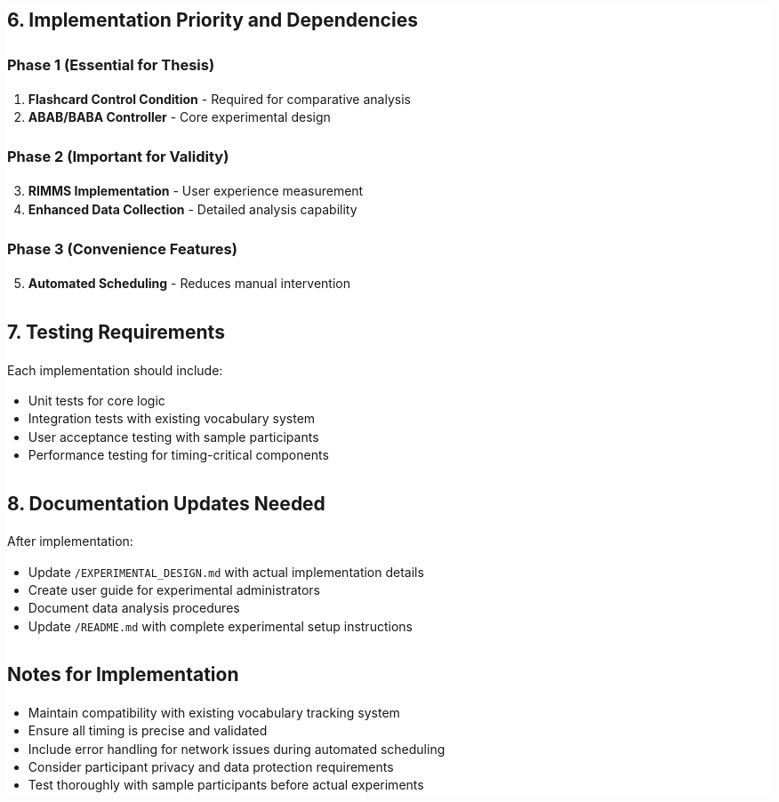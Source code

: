 ## 6. Implementation Priority and Dependencies

### Phase 1 (Essential for Thesis)
1. **Flashcard Control Condition** - Required for comparative analysis
2. **ABAB/BABA Controller** - Core experimental design

### Phase 2 (Important for Validity)
3. **RIMMS Implementation** - User experience measurement
4. **Enhanced Data Collection** - Detailed analysis capability

### Phase 3 (Convenience Features)
5. **Automated Scheduling** - Reduces manual intervention

## 7. Testing Requirements

Each implementation should include:
- Unit tests for core logic
- Integration tests with existing vocabulary system
- User acceptance testing with sample participants
- Performance testing for timing-critical components

## 8. Documentation Updates Needed

After implementation:
- Update `/EXPERIMENTAL_DESIGN.md` with actual implementation details
- Create user guide for experimental administrators
- Document data analysis procedures
- Update `/README.md` with complete experimental setup instructions

## Notes for Implementation

- Maintain compatibility with existing vocabulary tracking system
- Ensure all timing is precise and validated
- Include error handling for network issues during automated scheduling
- Consider participant privacy and data protection requirements
- Test thoroughly with sample participants before actual experiments